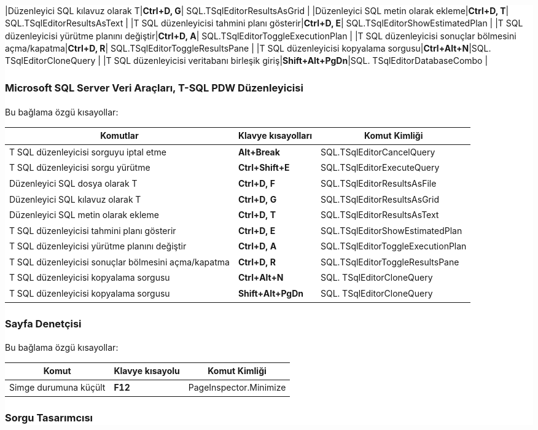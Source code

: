 |Düzenleyici SQL kılavuz olarak T|**Ctrl+D, G**| SQL.TSqlEditorResultsAsGrid |
|Düzenleyici SQL metin olarak ekleme|**Ctrl+D, T**| SQL.TSqlEditorResultsAsText |
|T SQL düzenleyicisi tahmini planı gösterir|**Ctrl+D, E**| SQL.TSqlEditorShowEstimatedPlan |
|T SQL düzenleyicisi yürütme planını değiştir|**Ctrl+D, A**| SQL.TSqlEditorToggleExecutionPlan |
|T SQL düzenleyicisi sonuçlar bölmesini açma/kapatma|**Ctrl+D, R**| SQL.TSqlEditorToggleResultsPane |
|T SQL düzenleyicisi kopyalama sorgusu|**Ctrl+Alt+N**|SQL. TSqlEditorCloneQuery |
|T SQL düzenleyicisi veritabanı birleşik giriş|**Shift+Alt+PgDn**|SQL. TSqlEditorDatabaseCombo |

### <a name="microsoft-sql-server-data-tools-t-sql-pdw-editor"></a>Microsoft SQL Server Veri Araçları, T-SQL PDW Düzenleyicisi

Bu bağlama özgü kısayollar:


|Komutlar|Klavye kısayolları|Komut Kimliği|
|-|-|-|
|T SQL düzenleyicisi sorguyu iptal etme|**Alt+Break**| SQL.TSqlEditorCancelQuery |
|T SQL düzenleyicisi sorgu yürütme|**Ctrl+Shift+E**| SQL.TSqlEditorExecuteQuery |
|Düzenleyici SQL dosya olarak T|**Ctrl+D, F**| SQL.TSqlEditorResultsAsFile |
|Düzenleyici SQL kılavuz olarak T|**Ctrl+D, G**| SQL.TSqlEditorResultsAsGrid |
|Düzenleyici SQL metin olarak ekleme|**Ctrl+D, T**| SQL.TSqlEditorResultsAsText |
|T SQL düzenleyicisi tahmini planı gösterir|**Ctrl+D, E**| SQL.TSqlEditorShowEstimatedPlan |
|T SQL düzenleyicisi yürütme planını değiştir|**Ctrl+D, A**| SQL.TSqlEditorToggleExecutionPlan |
|T SQL düzenleyicisi sonuçlar bölmesini açma/kapatma|**Ctrl+D, R**| SQL.TSqlEditorToggleResultsPane |
|T SQL düzenleyicisi kopyalama sorgusu|**Ctrl+Alt+N**|SQL. TSqlEditorCloneQuery |
|T SQL düzenleyicisi kopyalama sorgusu|**Shift+Alt+PgDn**|SQL. TSqlEditorCloneQuery |

### <a name="page-inspector"></a>Sayfa Denetçisi

Bu bağlama özgü kısayollar:


|Komut|Klavye kısayolu|Komut Kimliği|
|-|-|-|
|Simge durumuna küçült|**F12**| PageInspector.Minimize |

### <a name="query-designer"></a>Sorgu Tasarımcısı
